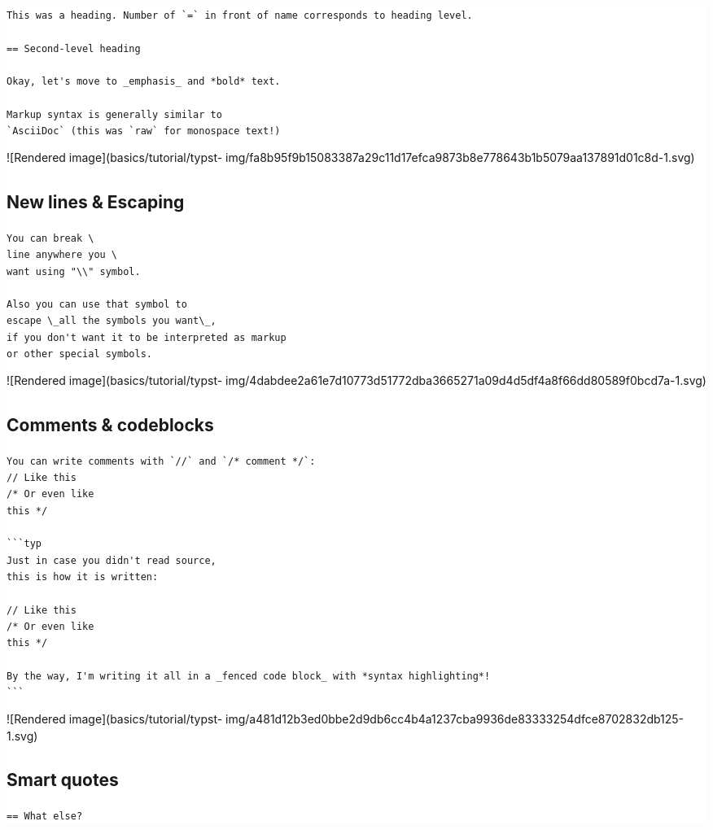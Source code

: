     This was a heading. Number of `=` in front of name corresponds to heading level.

    == Second-level heading

    Okay, let's move to _emphasis_ and *bold* text.

    Markup syntax is generally similar to
    `AsciiDoc` (this was `raw` for monospace text!)

![Rendered image](basics/tutorial/typst-
img/fa8b95f9b15083387a29c11d17efca9873b8e778643b1b5079aa137891d01c8d-1.svg)

##  New lines & Escaping



    You can break \
    line anywhere you \
    want using "\\" symbol.

    Also you can use that symbol to
    escape \_all the symbols you want\_,
    if you don't want it to be interpreted as markup
    or other special symbols.

![Rendered image](basics/tutorial/typst-
img/4dabdee2a61e7d10773d51772dba3665271a09d4d5df4a8f66dd80589f0bcd7a-1.svg)

##  Comments & codeblocks



    You can write comments with `//` and `/* comment */`:
    // Like this
    /* Or even like
    this */

    ```typ
    Just in case you didn't read source,
    this is how it is written:

    // Like this
    /* Or even like
    this */

    By the way, I'm writing it all in a _fenced code block_ with *syntax highlighting*!
    ```

![Rendered image](basics/tutorial/typst-
img/a481d12b3ed0bbe2d9db6cc4b4a1237cba9936de83333254dfce8702832db125-1.svg)

##  Smart quotes



    == What else?
